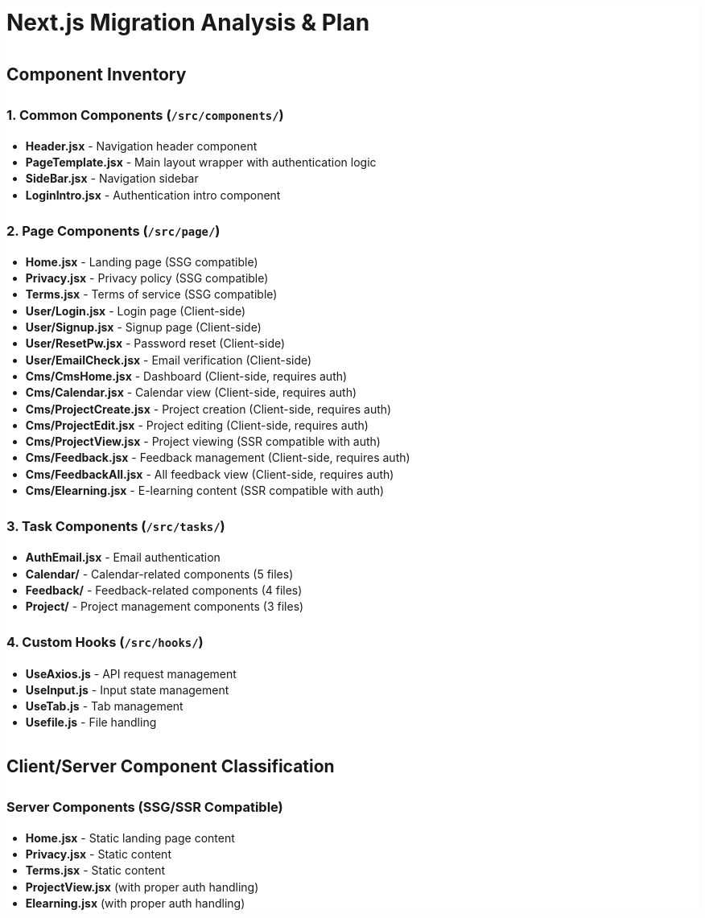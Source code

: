 # Next.js Migration Analysis & Plan

## Component Inventory

### 1. Common Components (`/src/components/`)
- **Header.jsx** - Navigation header component
- **PageTemplate.jsx** - Main layout wrapper with authentication logic
- **SideBar.jsx** - Navigation sidebar
- **LoginIntro.jsx** - Authentication intro component

### 2. Page Components (`/src/page/`)
- **Home.jsx** - Landing page (SSG compatible)
- **Privacy.jsx** - Privacy policy (SSG compatible)  
- **Terms.jsx** - Terms of service (SSG compatible)
- **User/Login.jsx** - Login page (Client-side)
- **User/Signup.jsx** - Signup page (Client-side)
- **User/ResetPw.jsx** - Password reset (Client-side)
- **User/EmailCheck.jsx** - Email verification (Client-side)
- **Cms/CmsHome.jsx** - Dashboard (Client-side, requires auth)
- **Cms/Calendar.jsx** - Calendar view (Client-side, requires auth)
- **Cms/ProjectCreate.jsx** - Project creation (Client-side, requires auth)
- **Cms/ProjectEdit.jsx** - Project editing (Client-side, requires auth)
- **Cms/ProjectView.jsx** - Project viewing (SSR compatible with auth)
- **Cms/Feedback.jsx** - Feedback management (Client-side, requires auth)
- **Cms/FeedbackAll.jsx** - All feedback view (Client-side, requires auth)
- **Cms/Elearning.jsx** - E-learning content (SSR compatible with auth)

### 3. Task Components (`/src/tasks/`)
- **AuthEmail.jsx** - Email authentication
- **Calendar/** - Calendar-related components (5 files)
- **Feedback/** - Feedback-related components (4 files)
- **Project/** - Project management components (3 files)

### 4. Custom Hooks (`/src/hooks/`)
- **UseAxios.js** - API request management
- **UseInput.js** - Input state management
- **UseTab.js** - Tab management
- **Usefile.js** - File handling

## Client/Server Component Classification

### Server Components (SSG/SSR Compatible)
- **Home.jsx** - Static landing page content
- **Privacy.jsx** - Static content
- **Terms.jsx** - Static content
- **ProjectView.jsx** (with proper auth handling)
- **Elearning.jsx** (with proper auth handling)
